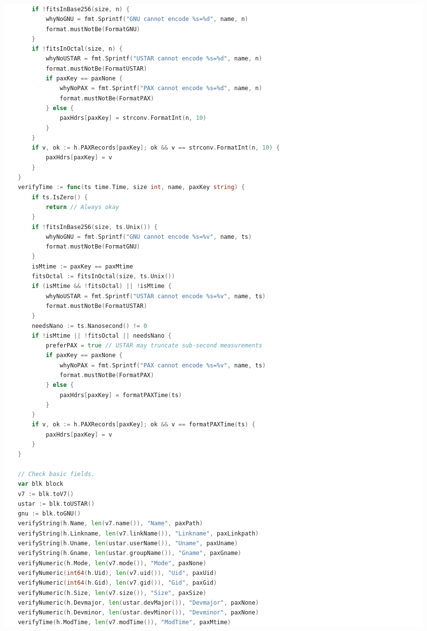 ```go
		if !fitsInBase256(size, n) {
			whyNoGNU = fmt.Sprintf("GNU cannot encode %s=%d", name, n)
			format.mustNotBe(FormatGNU)
		}
		if !fitsInOctal(size, n) {
			whyNoUSTAR = fmt.Sprintf("USTAR cannot encode %s=%d", name, n)
			format.mustNotBe(FormatUSTAR)
			if paxKey == paxNone {
				whyNoPAX = fmt.Sprintf("PAX cannot encode %s=%d", name, n)
				format.mustNotBe(FormatPAX)
			} else {
				paxHdrs[paxKey] = strconv.FormatInt(n, 10)
			}
		}
		if v, ok := h.PAXRecords[paxKey]; ok && v == strconv.FormatInt(n, 10) {
			paxHdrs[paxKey] = v
		}
	}
	verifyTime := func(ts time.Time, size int, name, paxKey string) {
		if ts.IsZero() {
			return // Always okay
		}
		if !fitsInBase256(size, ts.Unix()) {
			whyNoGNU = fmt.Sprintf("GNU cannot encode %s=%v", name, ts)
			format.mustNotBe(FormatGNU)
		}
		isMtime := paxKey == paxMtime
		fitsOctal := fitsInOctal(size, ts.Unix())
		if (isMtime && !fitsOctal) || !isMtime {
			whyNoUSTAR = fmt.Sprintf("USTAR cannot encode %s=%v", name, ts)
			format.mustNotBe(FormatUSTAR)
		}
		needsNano := ts.Nanosecond() != 0
		if !isMtime || !fitsOctal || needsNano {
			preferPAX = true // USTAR may truncate sub-second measurements
			if paxKey == paxNone {
				whyNoPAX = fmt.Sprintf("PAX cannot encode %s=%v", name, ts)
				format.mustNotBe(FormatPAX)
			} else {
				paxHdrs[paxKey] = formatPAXTime(ts)
			}
		}
		if v, ok := h.PAXRecords[paxKey]; ok && v == formatPAXTime(ts) {
			paxHdrs[paxKey] = v
		}
	}

	// Check basic fields.
	var blk block
	v7 := blk.toV7()
	ustar := blk.toUSTAR()
	gnu := blk.toGNU()
	verifyString(h.Name, len(v7.name()), "Name", paxPath)
	verifyString(h.Linkname, len(v7.linkName()), "Linkname", paxLinkpath)
	verifyString(h.Uname, len(ustar.userName()), "Uname", paxUname)
	verifyString(h.Gname, len(ustar.groupName()), "Gname", paxGname)
	verifyNumeric(h.Mode, len(v7.mode()), "Mode", paxNone)
	verifyNumeric(int64(h.Uid), len(v7.uid()), "Uid", paxUid)
	verifyNumeric(int64(h.Gid), len(v7.gid()), "Gid", paxGid)
	verifyNumeric(h.Size, len(v7.size()), "Size", paxSize)
	verifyNumeric(h.Devmajor, len(ustar.devMajor()), "Devmajor", paxNone)
	verifyNumeric(h.Devminor, len(ustar.devMinor()), "Devminor", paxNone)
	verifyTime(h.ModTime, len(v7.modTime()), "ModTime", paxMtime)
```
